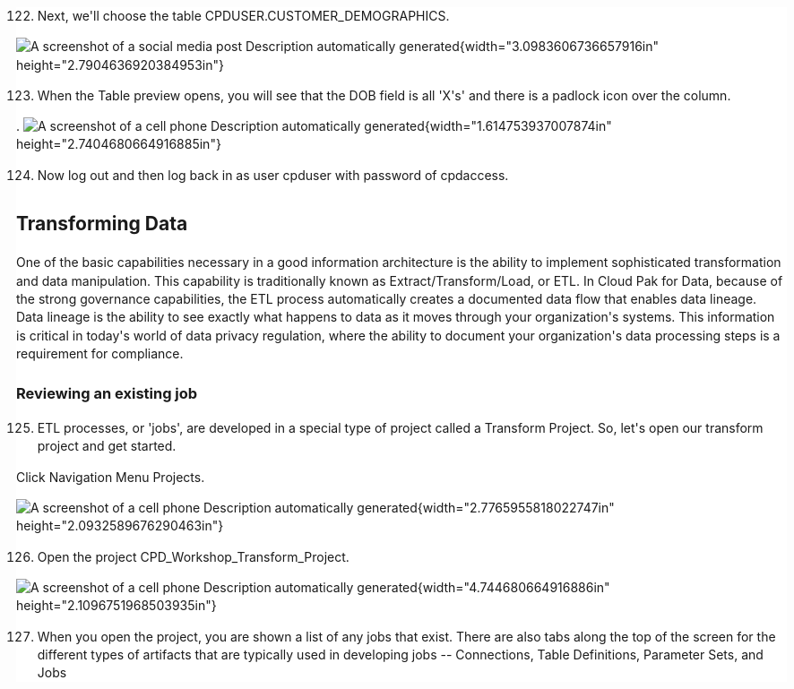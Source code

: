 122. Next, we'll choose the table CPDUSER.CUSTOMER_DEMOGRAPHICS.

![A screenshot of a social media post Description automatically
generated](/Users/tjm/Documents/GitHub/CPD-workshop/labs/images/media/image133.png){width="3.0983606736657916in"
height="2.7904636920384953in"}

123. When the Table preview opens, you will see that the DOB field is
     all 'X's' and there is a padlock icon over the column.

. ![A screenshot of a cell phone Description automatically
generated](/Users/tjm/Documents/GitHub/CPD-workshop/labs/images/media/image134.png){width="1.614753937007874in"
height="2.7404680664916885in"}

124. Now log out and then log back in as user cpduser with password of
     cpdaccess.

## Transforming Data

One of the basic capabilities necessary in a good information
architecture is the ability to implement sophisticated transformation
and data manipulation. This capability is traditionally known as
Extract/Transform/Load, or ETL. In Cloud Pak for Data, because of the
strong governance capabilities, the ETL process automatically creates a
documented data flow that enables data lineage. Data lineage is the
ability to see exactly what happens to data as it moves through your
organization's systems. This information is critical in today's world of
data privacy regulation, where the ability to document your
organization's data processing steps is a requirement for compliance.

### **Reviewing an existing job**

125. ETL processes, or 'jobs', are developed in a special type of
     project called a Transform Project. So, let's open our transform
     project and get started.

Click Navigation Menu Projects.

![A screenshot of a cell phone Description automatically
generated](/Users/tjm/Documents/GitHub/CPD-workshop/labs/images/media/image135.png){width="2.7765955818022747in"
height="2.0932589676290463in"}

126. Open the project CPD_Workshop_Transform_Project.

![A screenshot of a cell phone Description automatically
generated](/Users/tjm/Documents/GitHub/CPD-workshop/labs/images/media/image136.png){width="4.744680664916886in"
height="2.1096751968503935in"}

127. When you open the project, you are shown a list of any jobs that
     exist. There are also tabs along the top of the screen for the
     different types of artifacts that are typically used in developing
     jobs -- Connections, Table Definitions, Parameter Sets, and Jobs
